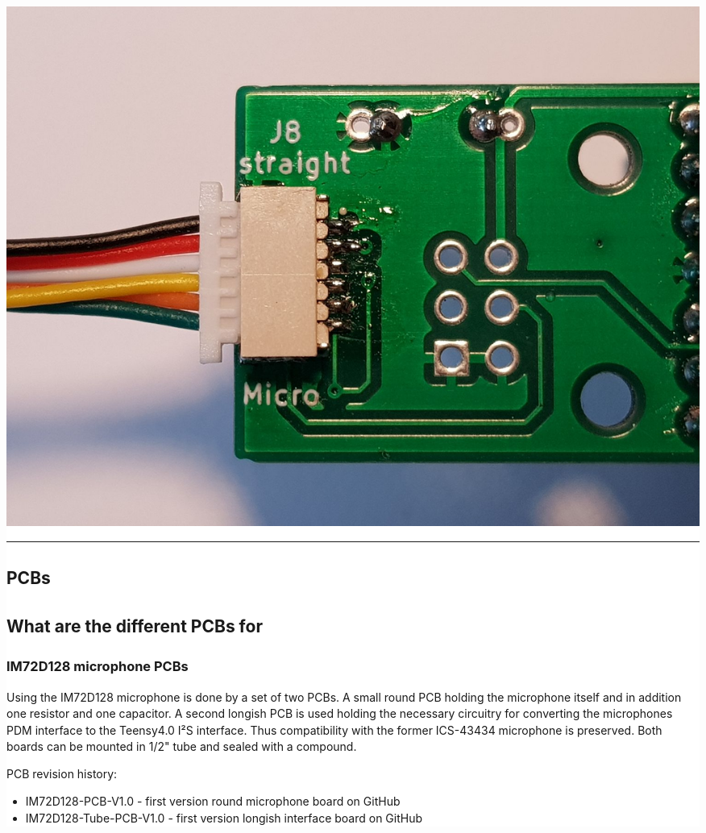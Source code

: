 <img src="images/DNMS-T4.0-V1.7-straight.jpg"><br>


----------------------------------------------------------------------------------------------------------------
## <a name="english text"></a>PCBs


## What are the different PCBs for

### IM72D128 microphone PCBs
Using the IM72D128 microphone is done by a set of two PCBs. A small round PCB holding the microphone itself and in addition one resistor and one capacitor. A second longish PCB is used holding the necessary circuitry for converting the microphones PDM interface to the Teensy4.0 I²S interface. Thus  compatibility with the former ICS-43434 microphone is preserved. Both boards can be mounted in 1/2" tube and sealed with a compound.

PCB revision history:
- IM72D128-PCB-V1.0 - first version round microphone board on GitHub
- IM72D128-Tube-PCB-V1.0 - first version longish interface board on GitHub
